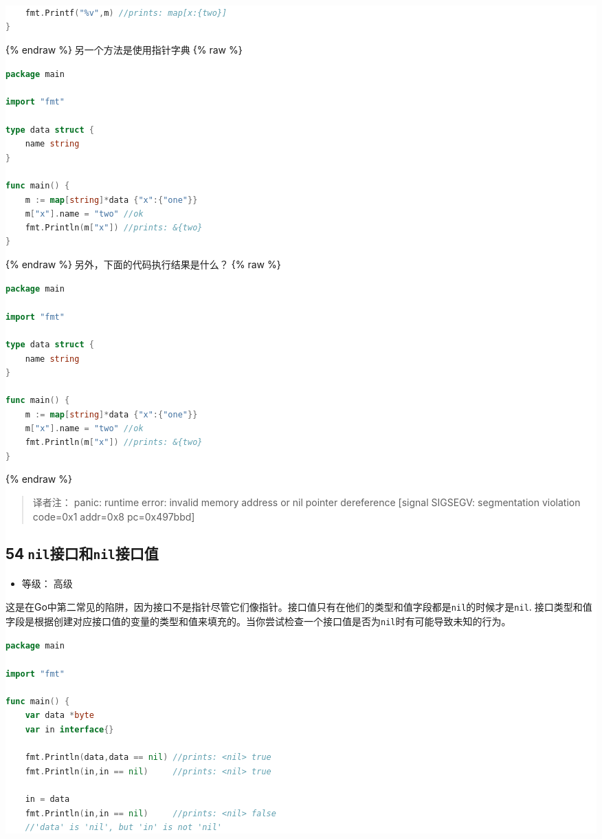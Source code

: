 ```go
    fmt.Printf("%v",m) //prints: map[x:{two}]
}
```
{% endraw %}
另一个方法是使用指针字典
{% raw %}
```go
package main

import "fmt"

type data struct {  
    name string
}

func main() {  
    m := map[string]*data {"x":{"one"}}
    m["x"].name = "two" //ok
    fmt.Println(m["x"]) //prints: &{two}
}
```
{% endraw %}
另外，下面的代码执行结果是什么？
{% raw %}
```go
package main

import "fmt"

type data struct {  
    name string
}

func main() {  
    m := map[string]*data {"x":{"one"}}
    m["x"].name = "two" //ok
    fmt.Println(m["x"]) //prints: &{two}
}
```
{% endraw %}
>译者注：
panic: runtime error: invalid memory address or nil pointer dereference
[signal SIGSEGV: segmentation violation code=0x1 addr=0x8 pc=0x497bbd]

## 54 `nil`接口和`nil`接口值
- 等级： 高级

这是在Go中第二常见的陷阱，因为接口不是指针尽管它们像指针。接口值只有在他们的类型和值字段都是`nil`的时候才是`nil`.
接口类型和值字段是根据创建对应接口值的变量的类型和值来填充的。当你尝试检查一个接口值是否为`nil`时有可能导致未知的行为。
```go
package main

import "fmt"

func main() {  
    var data *byte
    var in interface{}

    fmt.Println(data,data == nil) //prints: <nil> true
    fmt.Println(in,in == nil)     //prints: <nil> true

    in = data
    fmt.Println(in,in == nil)     //prints: <nil> false
    //'data' is 'nil', but 'in' is not 'nil'
```